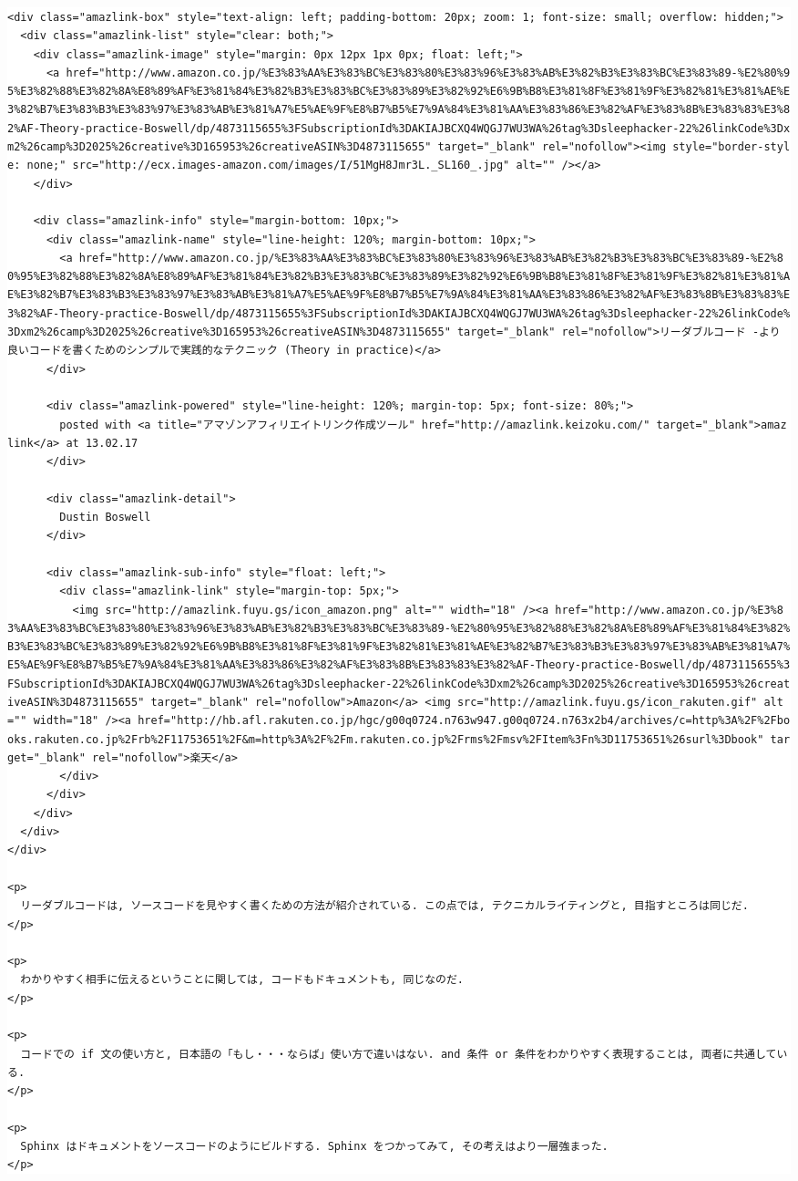     <div class="amazlink-box" style="text-align: left; padding-bottom: 20px; zoom: 1; font-size: small; overflow: hidden;">
      <div class="amazlink-list" style="clear: both;">
        <div class="amazlink-image" style="margin: 0px 12px 1px 0px; float: left;">
          <a href="http://www.amazon.co.jp/%E3%83%AA%E3%83%BC%E3%83%80%E3%83%96%E3%83%AB%E3%82%B3%E3%83%BC%E3%83%89-%E2%80%95%E3%82%88%E3%82%8A%E8%89%AF%E3%81%84%E3%82%B3%E3%83%BC%E3%83%89%E3%82%92%E6%9B%B8%E3%81%8F%E3%81%9F%E3%82%81%E3%81%AE%E3%82%B7%E3%83%B3%E3%83%97%E3%83%AB%E3%81%A7%E5%AE%9F%E8%B7%B5%E7%9A%84%E3%81%AA%E3%83%86%E3%82%AF%E3%83%8B%E3%83%83%E3%82%AF-Theory-practice-Boswell/dp/4873115655%3FSubscriptionId%3DAKIAJBCXQ4WQGJ7WU3WA%26tag%3Dsleephacker-22%26linkCode%3Dxm2%26camp%3D2025%26creative%3D165953%26creativeASIN%3D4873115655" target="_blank" rel="nofollow"><img style="border-style: none;" src="http://ecx.images-amazon.com/images/I/51MgH8Jmr3L._SL160_.jpg" alt="" /></a>
        </div>
        
        <div class="amazlink-info" style="margin-bottom: 10px;">
          <div class="amazlink-name" style="line-height: 120%; margin-bottom: 10px;">
            <a href="http://www.amazon.co.jp/%E3%83%AA%E3%83%BC%E3%83%80%E3%83%96%E3%83%AB%E3%82%B3%E3%83%BC%E3%83%89-%E2%80%95%E3%82%88%E3%82%8A%E8%89%AF%E3%81%84%E3%82%B3%E3%83%BC%E3%83%89%E3%82%92%E6%9B%B8%E3%81%8F%E3%81%9F%E3%82%81%E3%81%AE%E3%82%B7%E3%83%B3%E3%83%97%E3%83%AB%E3%81%A7%E5%AE%9F%E8%B7%B5%E7%9A%84%E3%81%AA%E3%83%86%E3%82%AF%E3%83%8B%E3%83%83%E3%82%AF-Theory-practice-Boswell/dp/4873115655%3FSubscriptionId%3DAKIAJBCXQ4WQGJ7WU3WA%26tag%3Dsleephacker-22%26linkCode%3Dxm2%26camp%3D2025%26creative%3D165953%26creativeASIN%3D4873115655" target="_blank" rel="nofollow">リーダブルコード -より良いコードを書くためのシンプルで実践的なテクニック (Theory in practice)</a>
          </div>
          
          <div class="amazlink-powered" style="line-height: 120%; margin-top: 5px; font-size: 80%;">
            posted with <a title="アマゾンアフィリエイトリンク作成ツール" href="http://amazlink.keizoku.com/" target="_blank">amazlink</a> at 13.02.17
          </div>
          
          <div class="amazlink-detail">
            Dustin Boswell
          </div>
          
          <div class="amazlink-sub-info" style="float: left;">
            <div class="amazlink-link" style="margin-top: 5px;">
              <img src="http://amazlink.fuyu.gs/icon_amazon.png" alt="" width="18" /><a href="http://www.amazon.co.jp/%E3%83%AA%E3%83%BC%E3%83%80%E3%83%96%E3%83%AB%E3%82%B3%E3%83%BC%E3%83%89-%E2%80%95%E3%82%88%E3%82%8A%E8%89%AF%E3%81%84%E3%82%B3%E3%83%BC%E3%83%89%E3%82%92%E6%9B%B8%E3%81%8F%E3%81%9F%E3%82%81%E3%81%AE%E3%82%B7%E3%83%B3%E3%83%97%E3%83%AB%E3%81%A7%E5%AE%9F%E8%B7%B5%E7%9A%84%E3%81%AA%E3%83%86%E3%82%AF%E3%83%8B%E3%83%83%E3%82%AF-Theory-practice-Boswell/dp/4873115655%3FSubscriptionId%3DAKIAJBCXQ4WQGJ7WU3WA%26tag%3Dsleephacker-22%26linkCode%3Dxm2%26camp%3D2025%26creative%3D165953%26creativeASIN%3D4873115655" target="_blank" rel="nofollow">Amazon</a> <img src="http://amazlink.fuyu.gs/icon_rakuten.gif" alt="" width="18" /><a href="http://hb.afl.rakuten.co.jp/hgc/g00q0724.n763w947.g00q0724.n763x2b4/archives/c=http%3A%2F%2Fbooks.rakuten.co.jp%2Frb%2F11753651%2F&m=http%3A%2F%2Fm.rakuten.co.jp%2Frms%2Fmsv%2FItem%3Fn%3D11753651%26surl%3Dbook" target="_blank" rel="nofollow">楽天</a>
            </div>
          </div>
        </div>
      </div>
    </div>
    
    <p>
      リーダブルコードは, ソースコードを見やすく書くための方法が紹介されている. この点では, テクニカルライティングと, 目指すところは同じだ.
    </p>
    
    <p>
      わかりやすく相手に伝えるということに関しては, コードもドキュメントも, 同じなのだ.
    </p>
    
    <p>
      コードでの if 文の使い方と, 日本語の「もし・・・ならば」使い方で違いはない. and 条件 or 条件をわかりやすく表現することは, 両者に共通している.
    </p>
    
    <p>
      Sphinx はドキュメントをソースコードのようにビルドする. Sphinx をつかってみて, その考えはより一層強まった.
    </p>
  </div>
</div>
